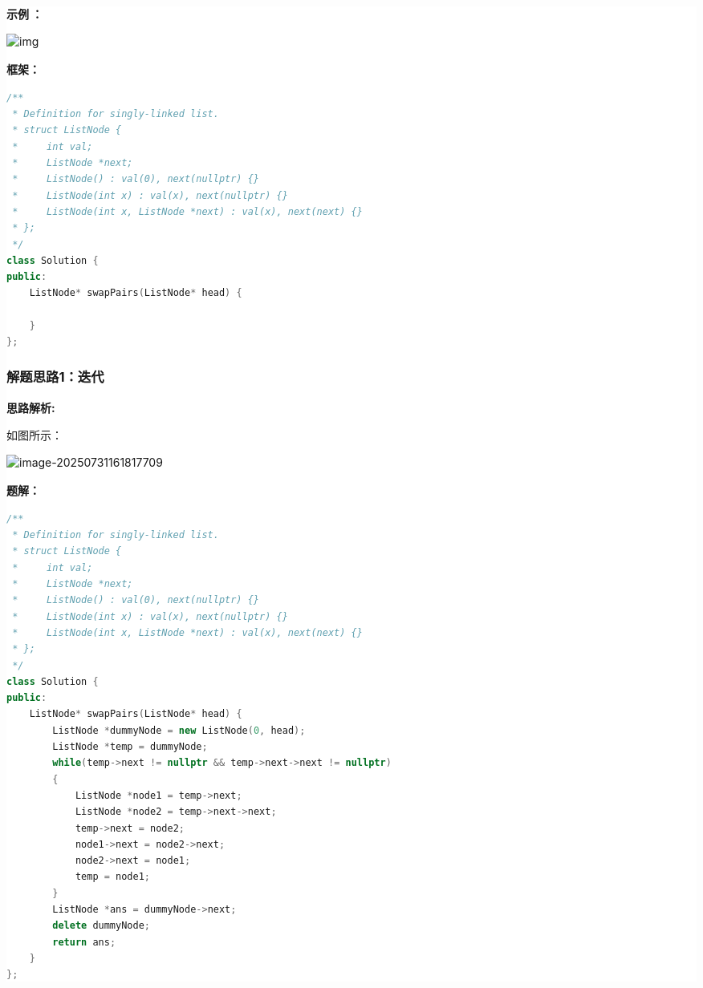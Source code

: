 **示例 ：**

![img](https://typora-picture-wang.oss-cn-shanghai.aliyuncs.com/swap_ex1.jpg)

**框架：**

```c++
/**
 * Definition for singly-linked list.
 * struct ListNode {
 *     int val;
 *     ListNode *next;
 *     ListNode() : val(0), next(nullptr) {}
 *     ListNode(int x) : val(x), next(nullptr) {}
 *     ListNode(int x, ListNode *next) : val(x), next(next) {}
 * };
 */
class Solution {
public:
    ListNode* swapPairs(ListNode* head) {
        
    }
};
```

### 解题思路1：迭代

**思路解析:**

如图所示：

![image-20250731161817709](https://typora-picture-wang.oss-cn-shanghai.aliyuncs.com/image-20250731161817709.png)

**题解：**

```c++
/**
 * Definition for singly-linked list.
 * struct ListNode {
 *     int val;
 *     ListNode *next;
 *     ListNode() : val(0), next(nullptr) {}
 *     ListNode(int x) : val(x), next(nullptr) {}
 *     ListNode(int x, ListNode *next) : val(x), next(next) {}
 * };
 */
class Solution {
public:
    ListNode* swapPairs(ListNode* head) {
        ListNode *dummyNode = new ListNode(0, head);
        ListNode *temp = dummyNode;
        while(temp->next != nullptr && temp->next->next != nullptr)
        {
            ListNode *node1 = temp->next;
            ListNode *node2 = temp->next->next;
            temp->next = node2;
            node1->next = node2->next;
            node2->next = node1;
            temp = node1;
        }
        ListNode *ans = dummyNode->next;
        delete dummyNode;
        return ans;
    }
};
```
